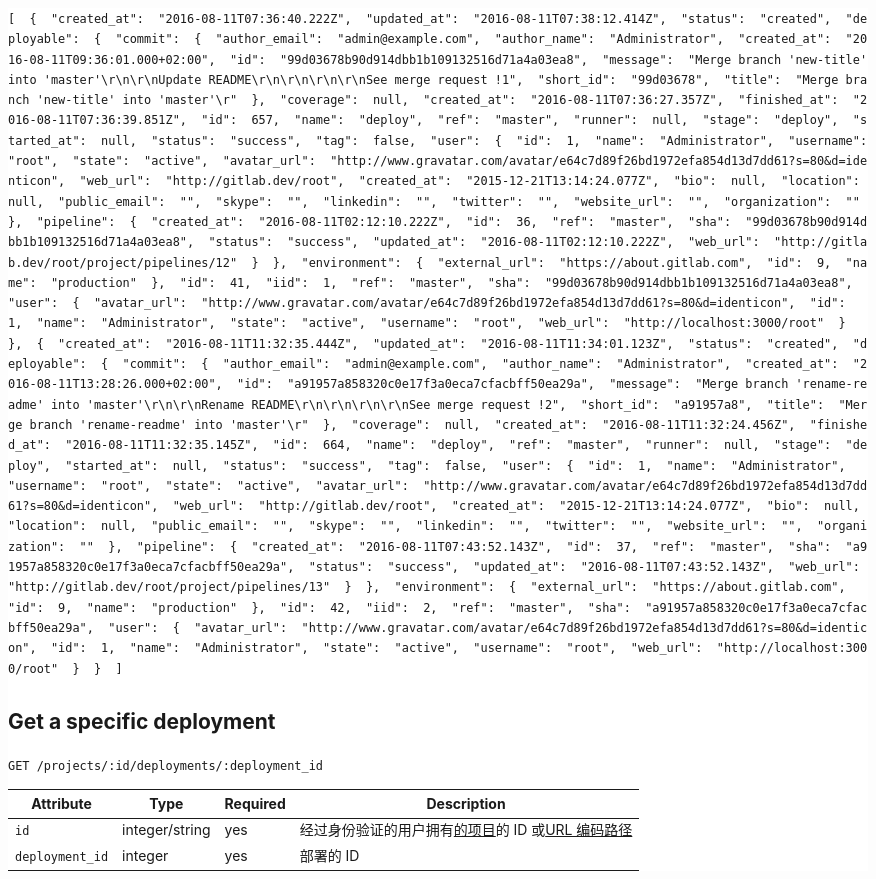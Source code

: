 ```
[  {  "created_at":  "2016-08-11T07:36:40.222Z",  "updated_at":  "2016-08-11T07:38:12.414Z",  "status":  "created",  "deployable":  {  "commit":  {  "author_email":  "admin@example.com",  "author_name":  "Administrator",  "created_at":  "2016-08-11T09:36:01.000+02:00",  "id":  "99d03678b90d914dbb1b109132516d71a4a03ea8",  "message":  "Merge branch 'new-title' into 'master'\r\n\r\nUpdate README\r\n\r\n\r\n\r\nSee merge request !1",  "short_id":  "99d03678",  "title":  "Merge branch 'new-title' into 'master'\r"  },  "coverage":  null,  "created_at":  "2016-08-11T07:36:27.357Z",  "finished_at":  "2016-08-11T07:36:39.851Z",  "id":  657,  "name":  "deploy",  "ref":  "master",  "runner":  null,  "stage":  "deploy",  "started_at":  null,  "status":  "success",  "tag":  false,  "user":  {  "id":  1,  "name":  "Administrator",  "username":  "root",  "state":  "active",  "avatar_url":  "http://www.gravatar.com/avatar/e64c7d89f26bd1972efa854d13d7dd61?s=80&d=identicon",  "web_url":  "http://gitlab.dev/root",  "created_at":  "2015-12-21T13:14:24.077Z",  "bio":  null,  "location":  null,  "public_email":  "",  "skype":  "",  "linkedin":  "",  "twitter":  "",  "website_url":  "",  "organization":  ""  },  "pipeline":  {  "created_at":  "2016-08-11T02:12:10.222Z",  "id":  36,  "ref":  "master",  "sha":  "99d03678b90d914dbb1b109132516d71a4a03ea8",  "status":  "success",  "updated_at":  "2016-08-11T02:12:10.222Z",  "web_url":  "http://gitlab.dev/root/project/pipelines/12"  }  },  "environment":  {  "external_url":  "https://about.gitlab.com",  "id":  9,  "name":  "production"  },  "id":  41,  "iid":  1,  "ref":  "master",  "sha":  "99d03678b90d914dbb1b109132516d71a4a03ea8",  "user":  {  "avatar_url":  "http://www.gravatar.com/avatar/e64c7d89f26bd1972efa854d13d7dd61?s=80&d=identicon",  "id":  1,  "name":  "Administrator",  "state":  "active",  "username":  "root",  "web_url":  "http://localhost:3000/root"  }  },  {  "created_at":  "2016-08-11T11:32:35.444Z",  "updated_at":  "2016-08-11T11:34:01.123Z",  "status":  "created",  "deployable":  {  "commit":  {  "author_email":  "admin@example.com",  "author_name":  "Administrator",  "created_at":  "2016-08-11T13:28:26.000+02:00",  "id":  "a91957a858320c0e17f3a0eca7cfacbff50ea29a",  "message":  "Merge branch 'rename-readme' into 'master'\r\n\r\nRename README\r\n\r\n\r\n\r\nSee merge request !2",  "short_id":  "a91957a8",  "title":  "Merge branch 'rename-readme' into 'master'\r"  },  "coverage":  null,  "created_at":  "2016-08-11T11:32:24.456Z",  "finished_at":  "2016-08-11T11:32:35.145Z",  "id":  664,  "name":  "deploy",  "ref":  "master",  "runner":  null,  "stage":  "deploy",  "started_at":  null,  "status":  "success",  "tag":  false,  "user":  {  "id":  1,  "name":  "Administrator",  "username":  "root",  "state":  "active",  "avatar_url":  "http://www.gravatar.com/avatar/e64c7d89f26bd1972efa854d13d7dd61?s=80&d=identicon",  "web_url":  "http://gitlab.dev/root",  "created_at":  "2015-12-21T13:14:24.077Z",  "bio":  null,  "location":  null,  "public_email":  "",  "skype":  "",  "linkedin":  "",  "twitter":  "",  "website_url":  "",  "organization":  ""  },  "pipeline":  {  "created_at":  "2016-08-11T07:43:52.143Z",  "id":  37,  "ref":  "master",  "sha":  "a91957a858320c0e17f3a0eca7cfacbff50ea29a",  "status":  "success",  "updated_at":  "2016-08-11T07:43:52.143Z",  "web_url":  "http://gitlab.dev/root/project/pipelines/13"  }  },  "environment":  {  "external_url":  "https://about.gitlab.com",  "id":  9,  "name":  "production"  },  "id":  42,  "iid":  2,  "ref":  "master",  "sha":  "a91957a858320c0e17f3a0eca7cfacbff50ea29a",  "user":  {  "avatar_url":  "http://www.gravatar.com/avatar/e64c7d89f26bd1972efa854d13d7dd61?s=80&d=identicon",  "id":  1,  "name":  "Administrator",  "state":  "active",  "username":  "root",  "web_url":  "http://localhost:3000/root"  }  }  ] 
```

## Get a specific deployment[](#get-a-specific-deployment "Permalink")

```
GET /projects/:id/deployments/:deployment_id 
```

| Attribute | Type | Required | Description |
| --- | --- | --- | --- |
| `id` | integer/string | yes | 经过身份验证的用户拥有[的项目](README.html#namespaced-path-encoding)的 ID 或[URL 编码路径](README.html#namespaced-path-encoding) |
| `deployment_id` | integer | yes | 部署的 ID |
